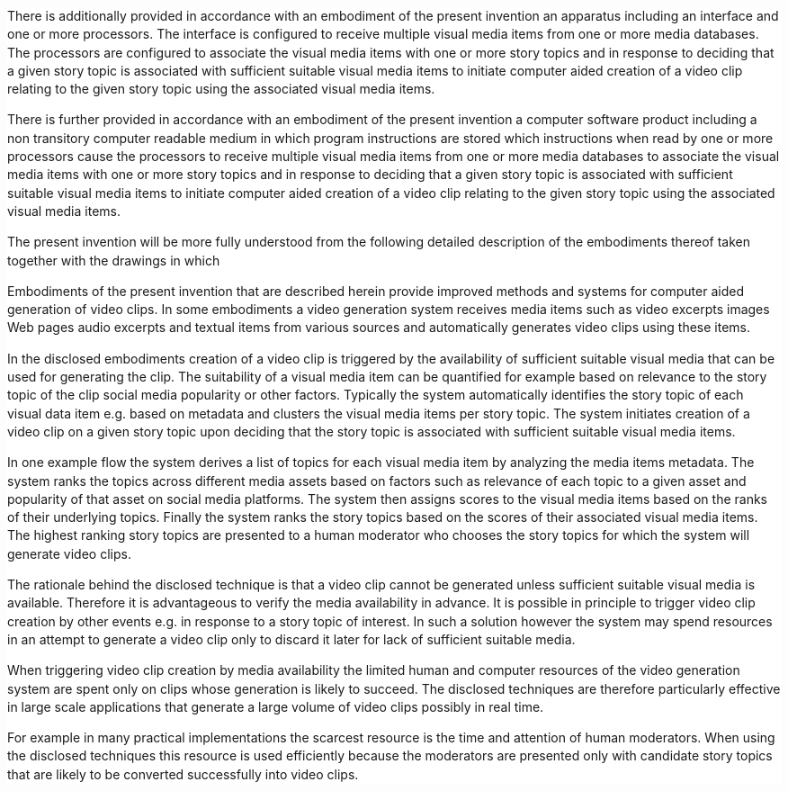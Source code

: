 There is additionally provided in accordance with an embodiment of the present invention an apparatus including an interface and one or more processors. The interface is configured to receive multiple visual media items from one or more media databases. The processors are configured to associate the visual media items with one or more story topics and in response to deciding that a given story topic is associated with sufficient suitable visual media items to initiate computer aided creation of a video clip relating to the given story topic using the associated visual media items.

There is further provided in accordance with an embodiment of the present invention a computer software product including a non transitory computer readable medium in which program instructions are stored which instructions when read by one or more processors cause the processors to receive multiple visual media items from one or more media databases to associate the visual media items with one or more story topics and in response to deciding that a given story topic is associated with sufficient suitable visual media items to initiate computer aided creation of a video clip relating to the given story topic using the associated visual media items.

The present invention will be more fully understood from the following detailed description of the embodiments thereof taken together with the drawings in which 

Embodiments of the present invention that are described herein provide improved methods and systems for computer aided generation of video clips. In some embodiments a video generation system receives media items such as video excerpts images Web pages audio excerpts and textual items from various sources and automatically generates video clips using these items.

In the disclosed embodiments creation of a video clip is triggered by the availability of sufficient suitable visual media that can be used for generating the clip. The suitability of a visual media item can be quantified for example based on relevance to the story topic of the clip social media popularity or other factors. Typically the system automatically identifies the story topic of each visual data item e.g. based on metadata and clusters the visual media items per story topic. The system initiates creation of a video clip on a given story topic upon deciding that the story topic is associated with sufficient suitable visual media items.

In one example flow the system derives a list of topics for each visual media item by analyzing the media items metadata. The system ranks the topics across different media assets based on factors such as relevance of each topic to a given asset and popularity of that asset on social media platforms. The system then assigns scores to the visual media items based on the ranks of their underlying topics. Finally the system ranks the story topics based on the scores of their associated visual media items. The highest ranking story topics are presented to a human moderator who chooses the story topics for which the system will generate video clips.

The rationale behind the disclosed technique is that a video clip cannot be generated unless sufficient suitable visual media is available. Therefore it is advantageous to verify the media availability in advance. It is possible in principle to trigger video clip creation by other events e.g. in response to a story topic of interest. In such a solution however the system may spend resources in an attempt to generate a video clip only to discard it later for lack of sufficient suitable media.

When triggering video clip creation by media availability the limited human and computer resources of the video generation system are spent only on clips whose generation is likely to succeed. The disclosed techniques are therefore particularly effective in large scale applications that generate a large volume of video clips possibly in real time.

For example in many practical implementations the scarcest resource is the time and attention of human moderators. When using the disclosed techniques this resource is used efficiently because the moderators are presented only with candidate story topics that are likely to be converted successfully into video clips.
